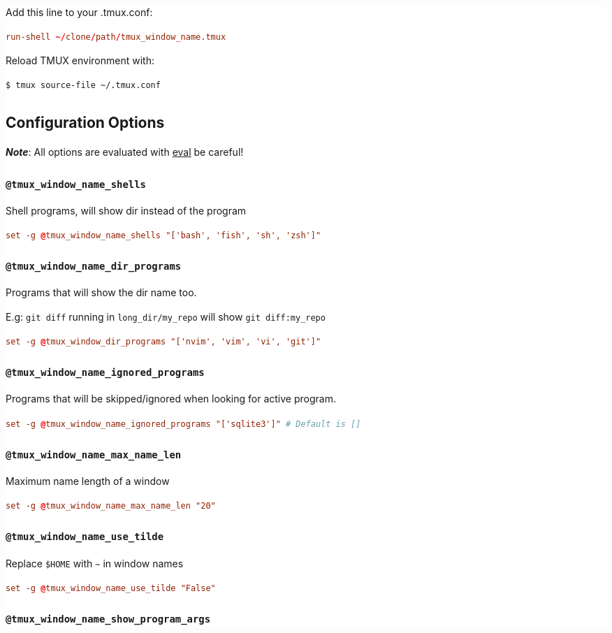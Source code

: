 Add this line to your .tmux.conf:

```tmux.conf
run-shell ~/clone/path/tmux_window_name.tmux
```

Reload TMUX environment with:

```bash
$ tmux source-file ~/.tmux.conf
```

## Configuration Options
_**Note**_: All options are evaluated with [eval](https://docs.python.org/3/library/functions.html#eval) be careful!

### `@tmux_window_name_shells`

Shell programs, will show dir instead of the program

```tmux.conf
set -g @tmux_window_name_shells "['bash', 'fish', 'sh', 'zsh']"
```

### `@tmux_window_name_dir_programs`

Programs that will show the dir name too.

E.g: `git diff` running in `long_dir/my_repo` will show `git diff:my_repo`

```tmux.conf
set -g @tmux_window_dir_programs "['nvim', 'vim', 'vi', 'git']"
```

### `@tmux_window_name_ignored_programs`

Programs that will be skipped/ignored when looking for active program.

```tmux.conf
set -g @tmux_window_name_ignored_programs "['sqlite3']" # Default is []
```

### `@tmux_window_name_max_name_len`

Maximum name length of a window

```tmux.conf
set -g @tmux_window_name_max_name_len "20"
```

### `@tmux_window_name_use_tilde`

Replace `$HOME` with `~` in window names

```tmux.conf
set -g @tmux_window_name_use_tilde "False"
```

### `@tmux_window_name_show_program_args`
